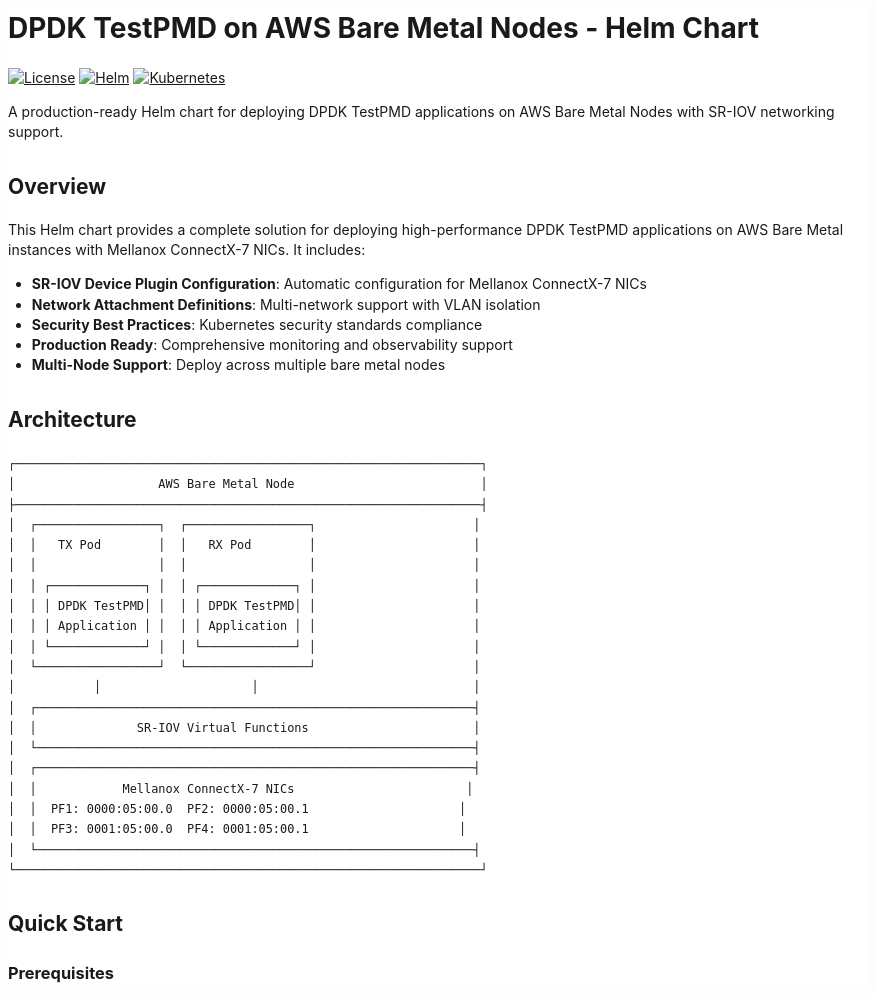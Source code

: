 # DPDK TestPMD on AWS Bare Metal Nodes - Helm Chart

[![License](https://img.shields.io/badge/License-Apache%202.0-blue.svg)](https://opensource.org/licenses/Apache-2.0)
[![Helm](https://img.shields.io/badge/Helm-v3-blue.svg)](https://helm.sh/)
[![Kubernetes](https://img.shields.io/badge/Kubernetes-1.20+-blue.svg)](https://kubernetes.io/)

A production-ready Helm chart for deploying DPDK TestPMD applications on AWS Bare Metal Nodes with SR-IOV networking support.

## Overview

This Helm chart provides a complete solution for deploying high-performance DPDK TestPMD applications on AWS Bare Metal instances with Mellanox ConnectX-7 NICs. It includes:

- **SR-IOV Device Plugin Configuration**: Automatic configuration for Mellanox ConnectX-7 NICs
- **Network Attachment Definitions**: Multi-network support with VLAN isolation
- **Security Best Practices**: Kubernetes security standards compliance
- **Production Ready**: Comprehensive monitoring and observability support
- **Multi-Node Support**: Deploy across multiple bare metal nodes

## Architecture

```
┌─────────────────────────────────────────────────────────────────┐
│                    AWS Bare Metal Node                          │
├─────────────────────────────────────────────────────────────────┤
│  ┌─────────────────┐  ┌─────────────────┐                      │
│  │   TX Pod        │  │   RX Pod        │                      │
│  │                 │  │                 │                      │
│  │ ┌─────────────┐ │  │ ┌─────────────┐ │                      │
│  │ │ DPDK TestPMD│ │  │ │ DPDK TestPMD│ │                      │
│  │ │ Application │ │  │ │ Application │ │                      │
│  │ └─────────────┘ │  │ └─────────────┘ │                      │
│  └─────────────────┘  └─────────────────┘                      │
│           │                     │                              │
│  ┌─────────────────────────────────────────────────────────────┤
│  │              SR-IOV Virtual Functions                       │
│  └─────────────────────────────────────────────────────────────┤
│  ┌─────────────────────────────────────────────────────────────┤
│  │            Mellanox ConnectX-7 NICs                        │
│  │  PF1: 0000:05:00.0  PF2: 0000:05:00.1                     │
│  │  PF3: 0001:05:00.0  PF4: 0001:05:00.1                     │
│  └─────────────────────────────────────────────────────────────┤
└─────────────────────────────────────────────────────────────────┘
```

## Quick Start

### Prerequisites
